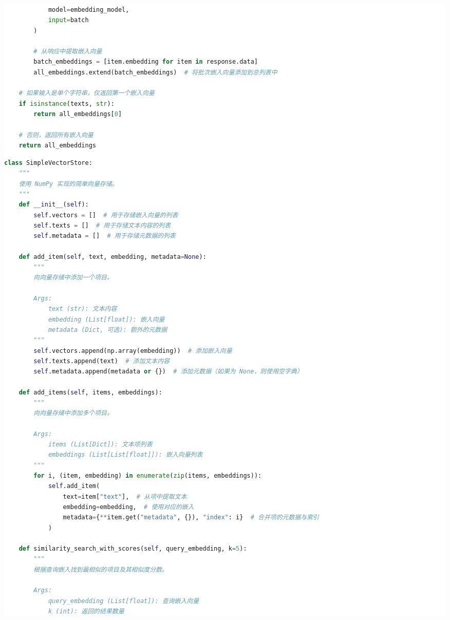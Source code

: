 ```python
            model=embedding_model,
            input=batch
        )

        # 从响应中提取嵌入向量
        batch_embeddings = [item.embedding for item in response.data]
        all_embeddings.extend(batch_embeddings)  # 将批次嵌入向量添加到总列表中

    # 如果输入是单个字符串，仅返回第一个嵌入向量
    if isinstance(texts, str):
        return all_embeddings[0]

    # 否则，返回所有嵌入向量
    return all_embeddings

```


```python
class SimpleVectorStore:
    """
    使用 NumPy 实现的简单向量存储。
    """
    def __init__(self):
        self.vectors = []  # 用于存储嵌入向量的列表
        self.texts = []  # 用于存储文本内容的列表
        self.metadata = []  # 用于存储元数据的列表

    def add_item(self, text, embedding, metadata=None):
        """
        向向量存储中添加一个项目。

        Args:
            text (str): 文本内容
            embedding (List[float]): 嵌入向量
            metadata (Dict, 可选): 额外的元数据
        """
        self.vectors.append(np.array(embedding))  # 添加嵌入向量
        self.texts.append(text)  # 添加文本内容
        self.metadata.append(metadata or {})  # 添加元数据（如果为 None，则使用空字典）

    def add_items(self, items, embeddings):
        """
        向向量存储中添加多个项目。

        Args:
            items (List[Dict]): 文本项列表
            embeddings (List[List[float]]): 嵌入向量列表
        """
        for i, (item, embedding) in enumerate(zip(items, embeddings)):
            self.add_item(
                text=item["text"],  # 从项中提取文本
                embedding=embedding,  # 使用对应的嵌入
                metadata={**item.get("metadata", {}), "index": i}  # 合并项的元数据与索引
            )

    def similarity_search_with_scores(self, query_embedding, k=5):
        """
        根据查询嵌入找到最相似的项目及其相似度分数。

        Args:
            query_embedding (List[float]): 查询嵌入向量
            k (int): 返回的结果数量

```